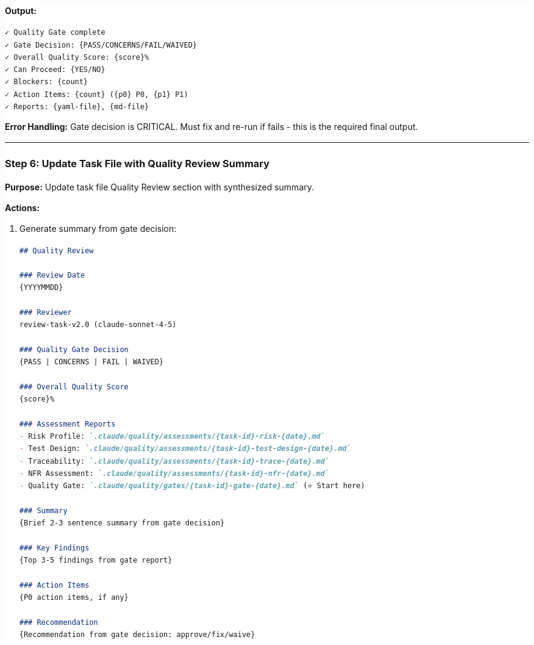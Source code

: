 **Output:**
```
✓ Quality Gate complete
✓ Gate Decision: {PASS/CONCERNS/FAIL/WAIVED}
✓ Overall Quality Score: {score}%
✓ Can Proceed: {YES/NO}
✓ Blockers: {count}
✓ Action Items: {count} ({p0} P0, {p1} P1)
✓ Reports: {yaml-file}, {md-file}
```

**Error Handling:** Gate decision is CRITICAL. Must fix and re-run if fails - this is the required final output.

---

### Step 6: Update Task File with Quality Review Summary

**Purpose:** Update task file Quality Review section with synthesized summary.

**Actions:**

1. Generate summary from gate decision:
   ```markdown
   ## Quality Review

   ### Review Date
   {YYYYMMDD}

   ### Reviewer
   review-task-v2.0 (claude-sonnet-4-5)

   ### Quality Gate Decision
   {PASS | CONCERNS | FAIL | WAIVED}

   ### Overall Quality Score
   {score}%

   ### Assessment Reports
   - Risk Profile: `.claude/quality/assessments/{task-id}-risk-{date}.md`
   - Test Design: `.claude/quality/assessments/{task-id}-test-design-{date}.md`
   - Traceability: `.claude/quality/assessments/{task-id}-trace-{date}.md`
   - NFR Assessment: `.claude/quality/assessments/{task-id}-nfr-{date}.md`
   - Quality Gate: `.claude/quality/gates/{task-id}-gate-{date}.md` (⭐ Start here)

   ### Summary
   {Brief 2-3 sentence summary from gate decision}

   ### Key Findings
   {Top 3-5 findings from gate report}

   ### Action Items
   {P0 action items, if any}

   ### Recommendation
   {Recommendation from gate decision: approve/fix/waive}
   ```
